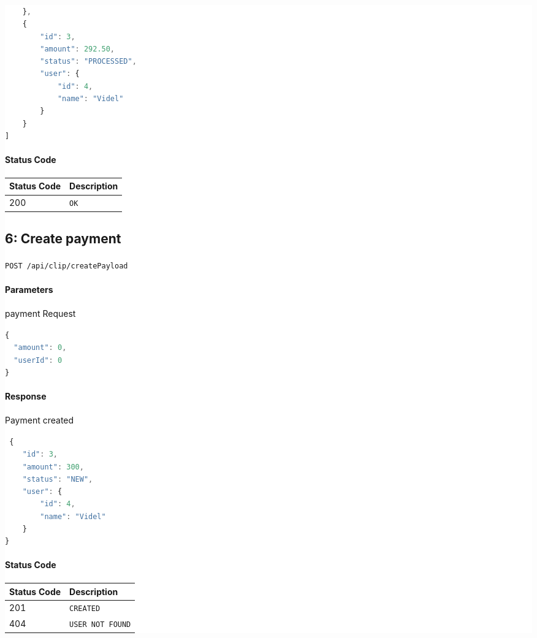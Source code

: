 ```javascript
    },
    {
        "id": 3,
        "amount": 292.50,
        "status": "PROCESSED",
        "user": {
            "id": 4,
            "name": "Videl"
        }
    }
]
```
#### Status Code

| Status Code | Description |
| :--- | :--- |
| 200 | `OK` |

## 6: **Create payment**

```http
POST /api/clip/createPayload
```
#### Parameters
payment Request

```javascript
{
  "amount": 0,
  "userId": 0
}
```

#### Response
Payment created

```javascript
 {
    "id": 3,
    "amount": 300,
    "status": "NEW",
    "user": {
        "id": 4,
        "name": "Videl"
    }
}
```
#### Status Code

| Status Code | Description |
| :--- | :--- |
| 201 | `CREATED` |
| 404 | `USER NOT FOUND` |
